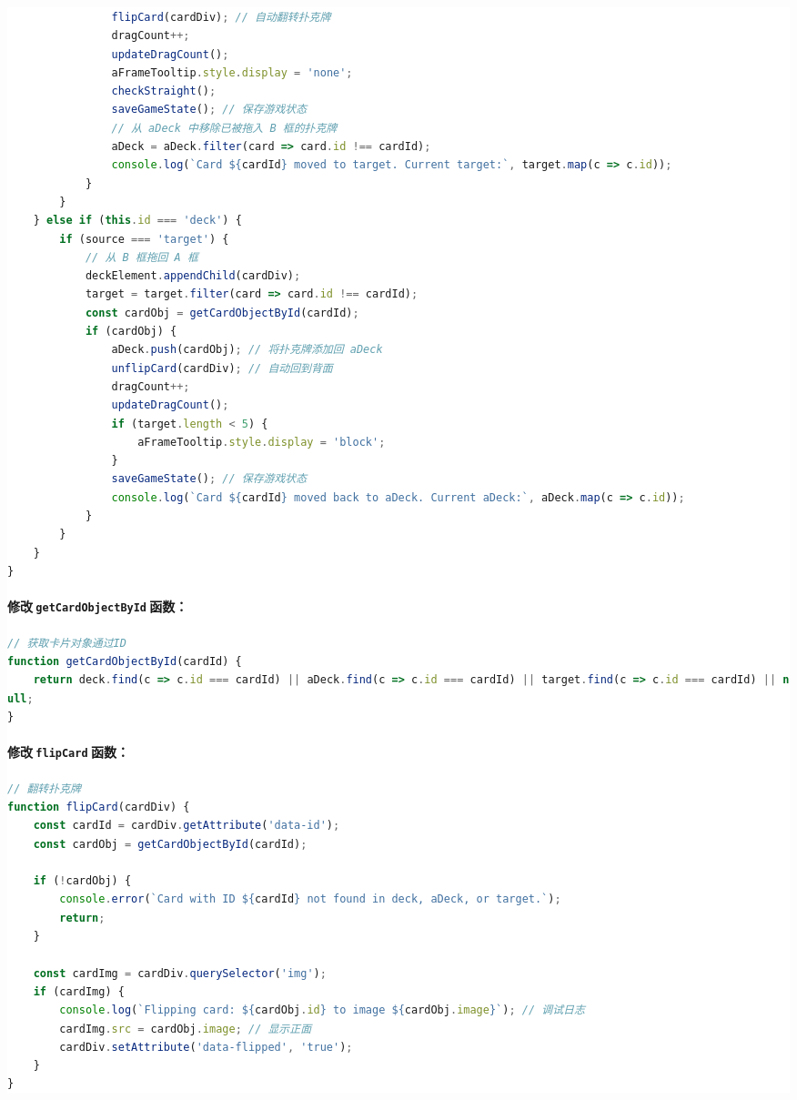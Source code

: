 ```javascript
                flipCard(cardDiv); // 自动翻转扑克牌
                dragCount++;
                updateDragCount();
                aFrameTooltip.style.display = 'none';
                checkStraight();
                saveGameState(); // 保存游戏状态
                // 从 aDeck 中移除已被拖入 B 框的扑克牌
                aDeck = aDeck.filter(card => card.id !== cardId);
                console.log(`Card ${cardId} moved to target. Current target:`, target.map(c => c.id));
            }
        }
    } else if (this.id === 'deck') {
        if (source === 'target') {
            // 从 B 框拖回 A 框
            deckElement.appendChild(cardDiv);
            target = target.filter(card => card.id !== cardId);
            const cardObj = getCardObjectById(cardId);
            if (cardObj) {
                aDeck.push(cardObj); // 将扑克牌添加回 aDeck
                unflipCard(cardDiv); // 自动回到背面
                dragCount++;
                updateDragCount();
                if (target.length < 5) {
                    aFrameTooltip.style.display = 'block';
                }
                saveGameState(); // 保存游戏状态
                console.log(`Card ${cardId} moved back to aDeck. Current aDeck:`, aDeck.map(c => c.id));
            }
        }
    }
}
```

#### **修改 `getCardObjectById` 函数：**

```javascript
// 获取卡片对象通过ID
function getCardObjectById(cardId) {
    return deck.find(c => c.id === cardId) || aDeck.find(c => c.id === cardId) || target.find(c => c.id === cardId) || null;
}
```

#### **修改 `flipCard` 函数：**

```javascript
// 翻转扑克牌
function flipCard(cardDiv) {
    const cardId = cardDiv.getAttribute('data-id');
    const cardObj = getCardObjectById(cardId);

    if (!cardObj) {
        console.error(`Card with ID ${cardId} not found in deck, aDeck, or target.`);
        return;
    }

    const cardImg = cardDiv.querySelector('img');
    if (cardImg) {
        console.log(`Flipping card: ${cardObj.id} to image ${cardObj.image}`); // 调试日志
        cardImg.src = cardObj.image; // 显示正面
        cardDiv.setAttribute('data-flipped', 'true');
    }
}
```